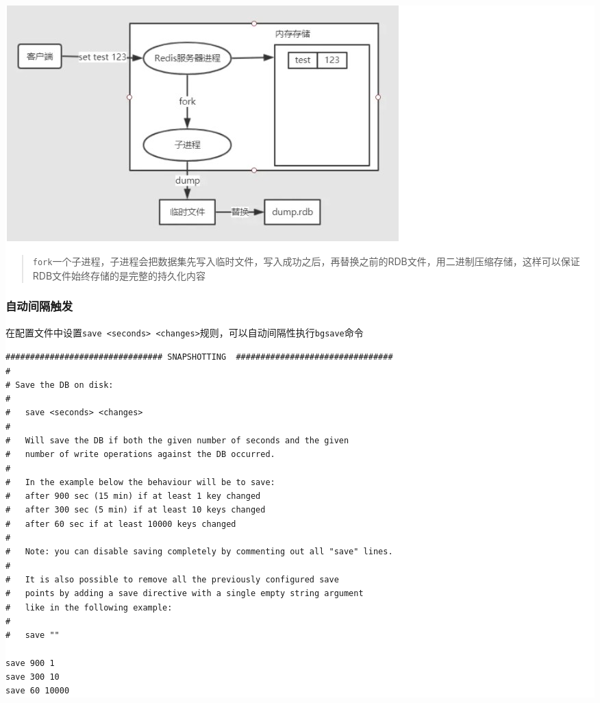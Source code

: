 ![](./images/11.jpg)



>`fork`一个子进程，子进程会把数据集先写入临时文件，写入成功之后，再替换之前的RDB文件，用二进制压缩存储，这样可以保证RDB文件始终存储的是完整的持久化内容

### 自动间隔触发

在配置文件中设置`save <seconds> <changes>`规则，可以自动间隔性执行`bgsave`命令

```shell
################################ SNAPSHOTTING  ################################
#
# Save the DB on disk:
#
#   save <seconds> <changes>
#
#   Will save the DB if both the given number of seconds and the given
#   number of write operations against the DB occurred.
#
#   In the example below the behaviour will be to save:
#   after 900 sec (15 min) if at least 1 key changed
#   after 300 sec (5 min) if at least 10 keys changed
#   after 60 sec if at least 10000 keys changed
#
#   Note: you can disable saving completely by commenting out all "save" lines.
#
#   It is also possible to remove all the previously configured save
#   points by adding a save directive with a single empty string argument
#   like in the following example:
#
#   save ""

save 900 1
save 300 10
save 60 10000
```

